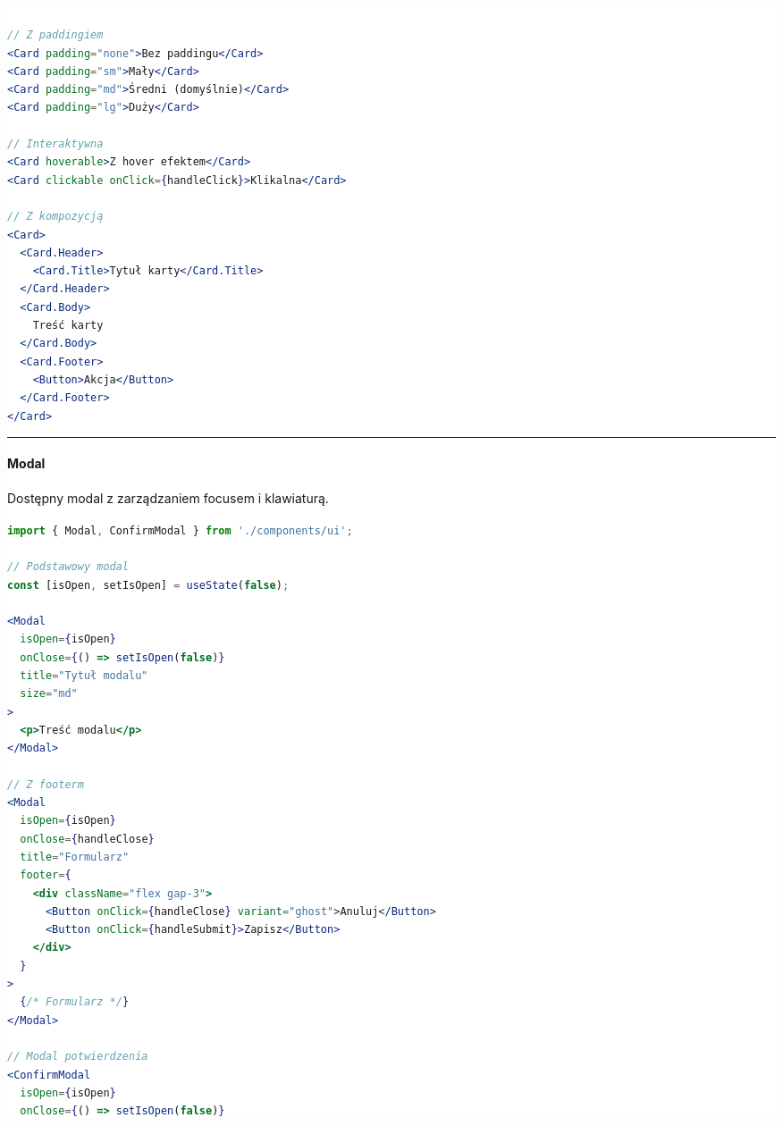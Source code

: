 ```jsx

// Z paddingiem
<Card padding="none">Bez paddingu</Card>
<Card padding="sm">Mały</Card>
<Card padding="md">Średni (domyślnie)</Card>
<Card padding="lg">Duży</Card>

// Interaktywna
<Card hoverable>Z hover efektem</Card>
<Card clickable onClick={handleClick}>Klikalna</Card>

// Z kompozycją
<Card>
  <Card.Header>
    <Card.Title>Tytuł karty</Card.Title>
  </Card.Header>
  <Card.Body>
    Treść karty
  </Card.Body>
  <Card.Footer>
    <Button>Akcja</Button>
  </Card.Footer>
</Card>
```

---

#### Modal
Dostępny modal z zarządzaniem focusem i klawiaturą.

```jsx
import { Modal, ConfirmModal } from './components/ui';

// Podstawowy modal
const [isOpen, setIsOpen] = useState(false);

<Modal
  isOpen={isOpen}
  onClose={() => setIsOpen(false)}
  title="Tytuł modalu"
  size="md"
>
  <p>Treść modalu</p>
</Modal>

// Z footerm
<Modal
  isOpen={isOpen}
  onClose={handleClose}
  title="Formularz"
  footer={
    <div className="flex gap-3">
      <Button onClick={handleClose} variant="ghost">Anuluj</Button>
      <Button onClick={handleSubmit}>Zapisz</Button>
    </div>
  }
>
  {/* Formularz */}
</Modal>

// Modal potwierdzenia
<ConfirmModal
  isOpen={isOpen}
  onClose={() => setIsOpen(false)}
```